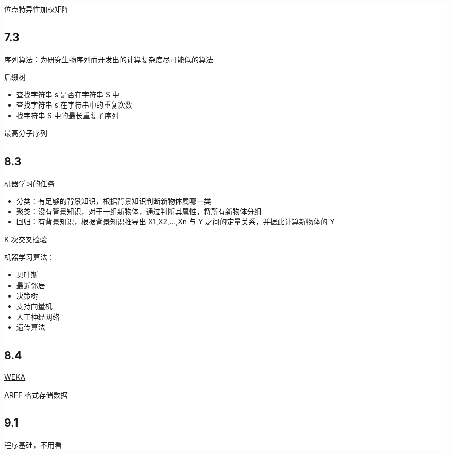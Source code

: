 位点特异性加权矩阵

## 7.3

序列算法：为研究生物序列而开发出的计算复杂度尽可能低的算法

后缀树

- 查找字符串 s 是否在字符串 S 中
- 查找字符串 s 在字符串中的重复次数
- 找字符串 S 中的最长重复子序列

最高分子序列

## 8.3

机器学习的任务

- 分类：有足够的背景知识，根据背景知识判断新物体属哪一类
- 聚类：没有背景知识，对于一组新物体，通过判断其属性，将所有新物体分组
- 回归：有背景知识，根据背景知识推导出 X1,X2,...,Xn 与 Y 之间的定量关系，并据此计算新物体的 Y

K 次交叉检验

机器学习算法：

- 贝叶斯
- 最近邻居
- 决策树
- 支持向量机
- 人工神经网络
- 遗传算法

## 8.4

[WEKA](https://www.cs.waikato.ac.nz/ml/weka/)

ARFF 格式存储数据

## 9.1

程序基础，不用看
